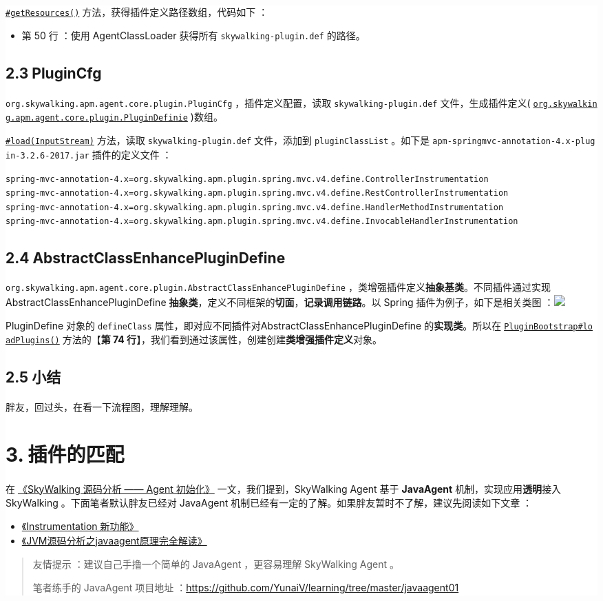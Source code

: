 [`#getResources()`](https://github.com/YunaiV/skywalking/blob/d4a6ba291419ab90379a3d1c423b747f682f857f/apm-sniffer/apm-agent-core/src/main/java/org/skywalking/apm/agent/core/plugin/PluginResourcesResolver.java#L45) 方法，获得插件定义路径数组，代码如下 ：

* 第 50 行 ：使用 AgentClassLoader 获得所有 `skywalking-plugin.def` 的路径。

## 2.3 PluginCfg

`org.skywalking.apm.agent.core.plugin.PluginCfg` ，插件定义配置，读取 `skywalking-plugin.def` 文件，生成插件定义( [`org.skywalking.apm.agent.core.plugin.PluginDefinie`](https://github.com/YunaiV/skywalking/blob/43241fff19e17f19b918c96ffd588787f8f05519/apm-sniffer/apm-agent-core/src/main/java/org/skywalking/apm/agent/core/plugin/PluginDefine.java#L27) )数组。

[`#load(InputStream)`](https://github.com/YunaiV/skywalking/blob/43241fff19e17f19b918c96ffd588787f8f05519/apm-sniffer/apm-agent-core/src/main/java/org/skywalking/apm/agent/core/plugin/PluginCfg.java#L55) 方法，读取 `skywalking-plugin.def` 文件，添加到 `pluginClassList` 。如下是 `apm-springmvc-annotation-4.x-plugin-3.2.6-2017.jar` 插件的定义文件 ：

```
spring-mvc-annotation-4.x=org.skywalking.apm.plugin.spring.mvc.v4.define.ControllerInstrumentation
spring-mvc-annotation-4.x=org.skywalking.apm.plugin.spring.mvc.v4.define.RestControllerInstrumentation
spring-mvc-annotation-4.x=org.skywalking.apm.plugin.spring.mvc.v4.define.HandlerMethodInstrumentation
spring-mvc-annotation-4.x=org.skywalking.apm.plugin.spring.mvc.v4.define.InvocableHandlerInstrumentation
```

## 2.4 AbstractClassEnhancePluginDefine

`org.skywalking.apm.agent.core.plugin.AbstractClassEnhancePluginDefine` ，类增强插件定义**抽象基类**。不同插件通过实现 AbstractClassEnhancePluginDefine **抽象类**，定义不同框架的**切面**，**记录调用链路**。以 Spring 插件为例子，如下是相关类图 ：![](http://www.iocoder.cn/images/SkyWalking/2020_07_05/06.png)

PluginDefine 对象的 `defineClass` 属性，即对应不同插件对AbstractClassEnhancePluginDefine 的**实现类**。所以在 [`PluginBootstrap#loadPlugins()`](https://github.com/YunaiV/skywalking/blob/130f0a5a3438663b393e53ba2cca02a8d13c258a/apm-sniffer/apm-agent-core/src/main/java/org/skywalking/apm/agent/core/plugin/PluginBootstrap.java#L45) 方法的【**第 74 行**】，我们看到通过该属性，创建创建**类增强插件定义**对象。

## 2.5 小结

胖友，回过头，在看一下流程图，理解理解。

# 3. 插件的匹配

在 [《SkyWalking 源码分析 —— Agent 初始化》](http://www.iocoder.cn/SkyWalking/agent-init/?self) 一文，我们提到，SkyWalking Agent 基于 **JavaAgent** 机制，实现应用**透明**接入 SkyWalking 。下面笔者默认胖友已经对 JavaAgent 机制已经有一定的了解。如果胖友暂时不了解，建议先阅读如下文章 ：

* [《Instrumentation 新功能》](https://www.ibm.com/developerworks/cn/java/j-lo-jse61/index.html)
* [《JVM源码分析之javaagent原理完全解读》](http://www.infoq.com/cn/articles/javaagent-illustrated)

> 友情提示 ：建议自己手撸一个简单的 JavaAgent ，更容易理解 SkyWalking Agent 。
>  
> 笔者练手的 JavaAgent 项目地址 ：https://github.com/YunaiV/learning/tree/master/javaagent01
